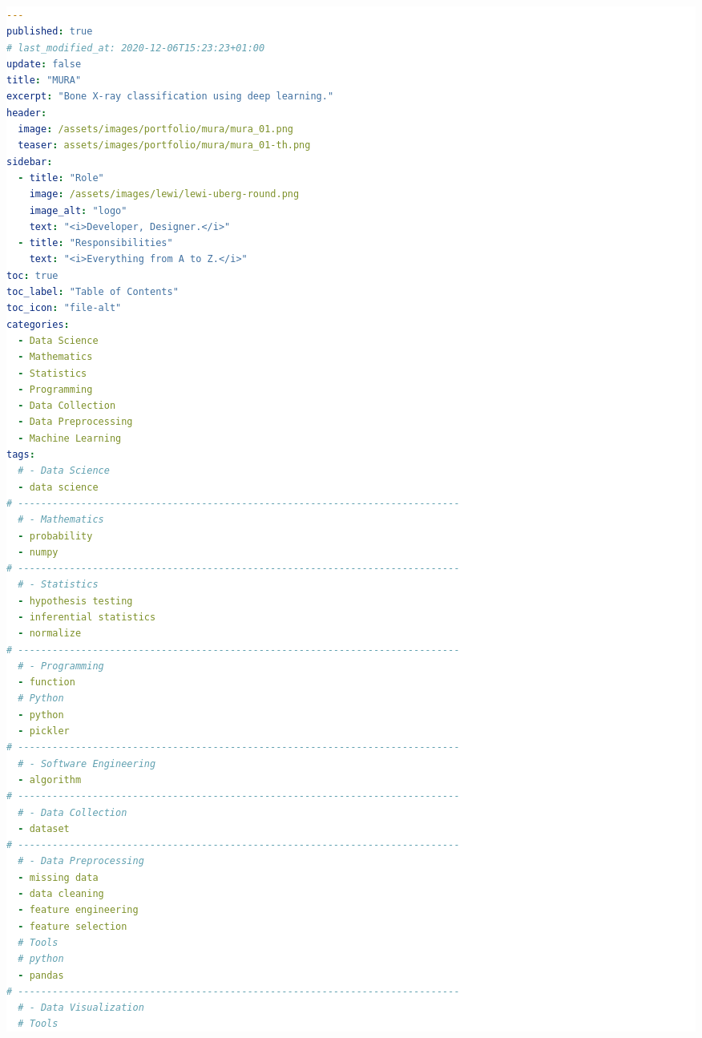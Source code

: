 ```yaml
---
published: true
# last_modified_at: 2020-12-06T15:23:23+01:00
update: false
title: "MURA"
excerpt: "Bone X-ray classification using deep learning."
header:
  image: /assets/images/portfolio/mura/mura_01.png
  teaser: assets/images/portfolio/mura/mura_01-th.png
sidebar:
  - title: "Role"
    image: /assets/images/lewi/lewi-uberg-round.png
    image_alt: "logo"
    text: "<i>Developer, Designer.</i>"
  - title: "Responsibilities"
    text: "<i>Everything from A to Z.</i>"
toc: true
toc_label: "Table of Contents"
toc_icon: "file-alt"
categories:
  - Data Science
  - Mathematics
  - Statistics
  - Programming
  - Data Collection
  - Data Preprocessing
  - Machine Learning
tags:
  # - Data Science
  - data science
# -----------------------------------------------------------------------------
  # - Mathematics
  - probability
  - numpy
# -----------------------------------------------------------------------------
  # - Statistics
  - hypothesis testing
  - inferential statistics
  - normalize
# -----------------------------------------------------------------------------
  # - Programming
  - function
  # Python
  - python
  - pickler
# -----------------------------------------------------------------------------
  # - Software Engineering
  - algorithm
# -----------------------------------------------------------------------------
  # - Data Collection
  - dataset
# -----------------------------------------------------------------------------
  # - Data Preprocessing
  - missing data
  - data cleaning
  - feature engineering
  - feature selection
  # Tools
  # python
  - pandas  
# -----------------------------------------------------------------------------
  # - Data Visualization
  # Tools
```